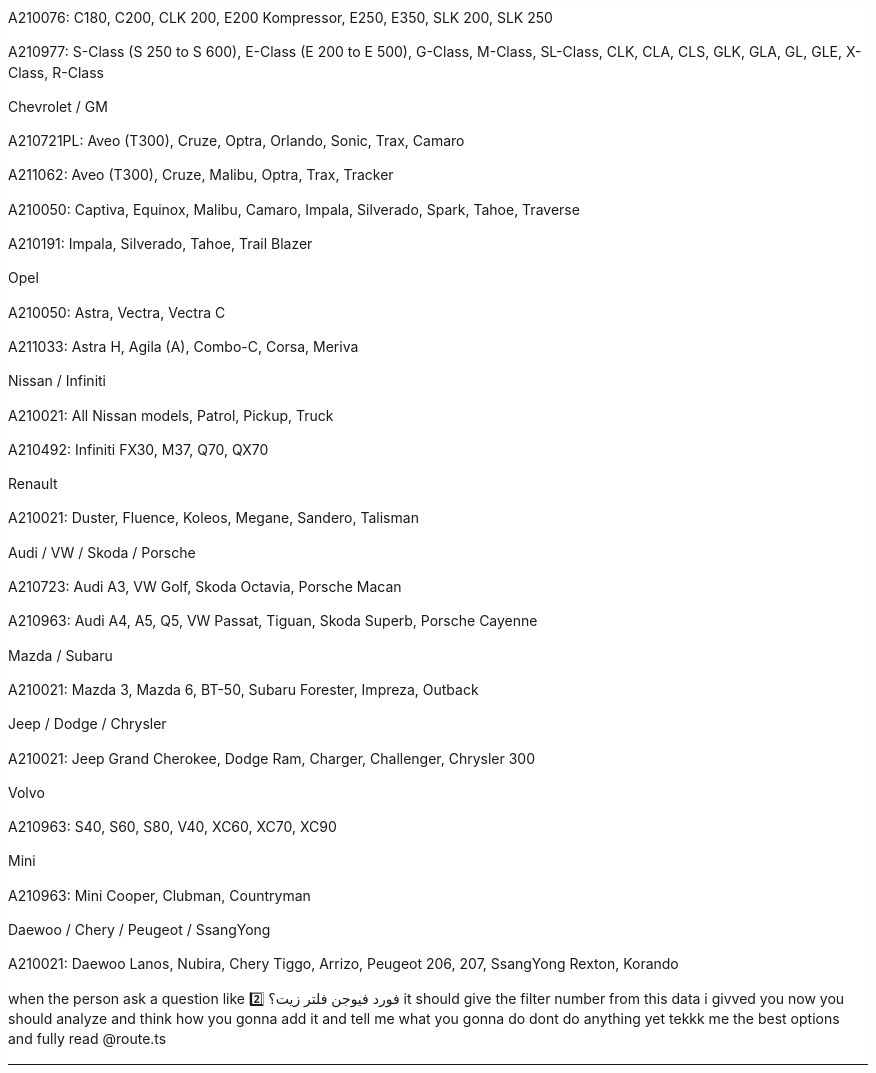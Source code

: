 A210076: C180, C200, CLK 200, E200 Kompressor, E250, E350, SLK 200, SLK 250

A210977: S-Class (S 250 to S 600), E-Class (E 200 to E 500), G-Class, M-Class, SL-Class, CLK, CLA, CLS, GLK, GLA, GL, GLE, X-Class, R-Class

Chevrolet / GM

A210721PL: Aveo (T300), Cruze, Optra, Orlando, Sonic, Trax, Camaro

A211062: Aveo (T300), Cruze, Malibu, Optra, Trax, Tracker

A210050: Captiva, Equinox, Malibu, Camaro, Impala, Silverado, Spark, Tahoe, Traverse

A210191: Impala, Silverado, Tahoe, Trail Blazer

Opel

A210050: Astra, Vectra, Vectra C

A211033: Astra H, Agila (A), Combo-C, Corsa, Meriva

Nissan / Infiniti

A210021: All Nissan models, Patrol, Pickup, Truck

A210492: Infiniti FX30, M37, Q70, QX70

Renault

A210021: Duster, Fluence, Koleos, Megane, Sandero, Talisman

Audi / VW / Skoda / Porsche

A210723: Audi A3, VW Golf, Skoda Octavia, Porsche Macan

A210963: Audi A4, A5, Q5, VW Passat, Tiguan, Skoda Superb, Porsche Cayenne

Mazda / Subaru

A210021: Mazda 3, Mazda 6, BT-50, Subaru Forester, Impreza, Outback

Jeep / Dodge / Chrysler

A210021: Jeep Grand Cherokee, Dodge Ram, Charger, Challenger, Chrysler 300

Volvo

A210963: S40, S60, S80, V40, XC60, XC70, XC90

Mini

A210963: Mini Cooper, Clubman, Countryman

Daewoo / Chery / Peugeot / SsangYong

A210021: Daewoo Lanos, Nubira, Chery Tiggo, Arrizo, Peugeot 206, 207, SsangYong Rexton, Korando


when the person ask a question like 2️⃣ فورد فيوجن فلتر زيت؟
it should give the filter number from this data i givved you now you should analyze and think how you gonna add it and tell me what you gonna do dont do anything yet tekkk me the best options and fully read @route.ts 

---
